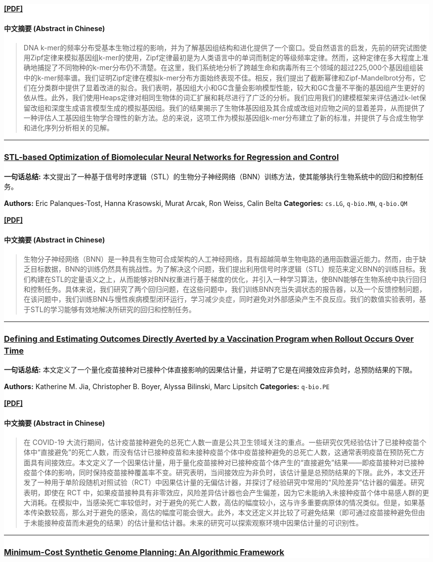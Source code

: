 [**[PDF]**](https://arxiv.org/pdf/2509.05539)

#### 中文摘要 (Abstract in Chinese)

> DNA k-mer的频率分布受基本生物过程的影响，并为了解基因组结构和进化提供了一个窗口。受自然语言的启发，先前的研究试图使用Zipf定律来模拟基因组k-mer的使用，Zipf定律最初是为人类语言中的单词而制定的等级频率定律。然而，这种定律在多大程度上准确地捕捉了不同物种的k-mer分布仍不清楚。在这里，我们系统地分析了跨越生命和病毒所有三个领域的超过225,000个基因组组装中的k-mer频率谱。我们证明Zipf定律在模拟k-mer分布方面始终表现不佳。相反，我们提出了截断幂律和Zipf-Mandelbrot分布，它们在分类群中提供了显着改进的拟合。我们表明，基因组大小和GC含量会影响模型性能，较大和GC含量不平衡的基因组产生更好的依从性。此外，我们使用Heaps定律对相同生物体的词汇扩展和耗尽进行了广泛的分析。我们应用我们的建模框架来评估通过k-let保留改组和深度生成语言模型生成的模拟基因组。我们的结果揭示了生物体基因组及其合成或改组对应物之间的显着差异，从而提供了一种评估人工基因组生物学合理性的新方法。总的来说，这项工作为模拟基因组k-mer分布建立了新的标准，并提供了与合成生物学和进化序列分析相关的见解。

---

### [STL-based Optimization of Biomolecular Neural Networks for Regression and Control](https://arxiv.org/abs/2509.05481)

**一句话总结:** 本文提出了一种基于信号时序逻辑（STL）的生物分子神经网络（BNN）训练方法，使其能够执行生物系统中的回归和控制任务。

**Authors:** Eric Palanques-Tost, Hanna Krasowski, Murat Arcak, Ron Weiss, Calin Belta
**Categories:** `cs.LG`, `q-bio.MN`, `q-bio.QM`

[**[PDF]**](https://arxiv.org/pdf/2509.05481)

#### 中文摘要 (Abstract in Chinese)

> 生物分子神经网络（BNN）是一种具有生物可合成架构的人工神经网络，具有超越简单生物电路的通用函数逼近能力。然而，由于缺乏目标数据，BNN的训练仍然具有挑战性。为了解决这个问题，我们提出利用信号时序逻辑（STL）规范来定义BNN的训练目标。我们构建在STL的定量语义之上，从而能够对BNN权重进行基于梯度的优化，并引入一种学习算法，使BNN能够在生物系统中执行回归和控制任务。具体来说，我们研究了两个回归问题，在这些问题中，我们训练BNN充当失调状态的报告器，以及一个反馈控制问题，在该问题中，我们训练BNN与慢性疾病模型闭环运行，学习减少炎症，同时避免对外部感染产生不良反应。我们的数值实验表明，基于STL的学习能够有效地解决所研究的回归和控制任务。

---

### [Defining and Estimating Outcomes Directly Averted by a Vaccination Program when Rollout Occurs Over Time](https://arxiv.org/abs/2509.05508)

**一句话总结:** 本文定义了一个量化疫苗接种对已接种个体直接影响的因果估计量，并证明了它是在间接效应非负时，总预防结果的下限。

**Authors:** Katherine M. Jia, Christopher B. Boyer, Alyssa Bilinski, Marc Lipsitch
**Categories:** `q-bio.PE`

[**[PDF]**](https://arxiv.org/pdf/2509.05508)

#### 中文摘要 (Abstract in Chinese)

> 在 COVID-19 大流行期间，估计疫苗接种避免的总死亡人数一直是公共卫生领域关注的重点。一些研究仅凭经验估计了已接种疫苗个体中“直接避免”的死亡人数，而没有估计已接种疫苗和未接种疫苗个体中疫苗接种避免的总死亡人数，这通常表明疫苗在预防死亡方面具有间接效应。本文定义了一个因果估计量，用于量化疫苗接种对已接种疫苗个体产生的“直接避免”结果——即疫苗接种对已接种疫苗个体的影响，同时保持疫苗接种覆盖率不变。研究表明，当间接效应为非负时，该估计量是总预防结果的下限。此外，本文还开发了一种用于单阶段随机对照试验（RCT）中因果估计量的无偏估计器，并探讨了经验研究中常用的“风险差异”估计器的偏差。研究表明，即使在 RCT 中，如果疫苗接种具有非零效应，风险差异估计器也会产生偏差，因为它未能纳入未接种疫苗个体中易感人群的更大消耗。在模拟中，当感染死亡率较低时，对于避免的死亡人数，高估的幅度较小，这与许多重要病原体的情况类似。但是，如果基本传染数较高，那么对于避免的感染，高估的幅度可能会很大。此外，本文还定义并比较了可避免结果（即可通过疫苗接种避免但由于未能接种疫苗而未避免的结果）的估计量和估计器。未来的研究可以探索观察环境中因果估计量的可识别性。

---

### [Minimum-Cost Synthetic Genome Planning: An Algorithmic Framework](https://arxiv.org/abs/2509.06234)
